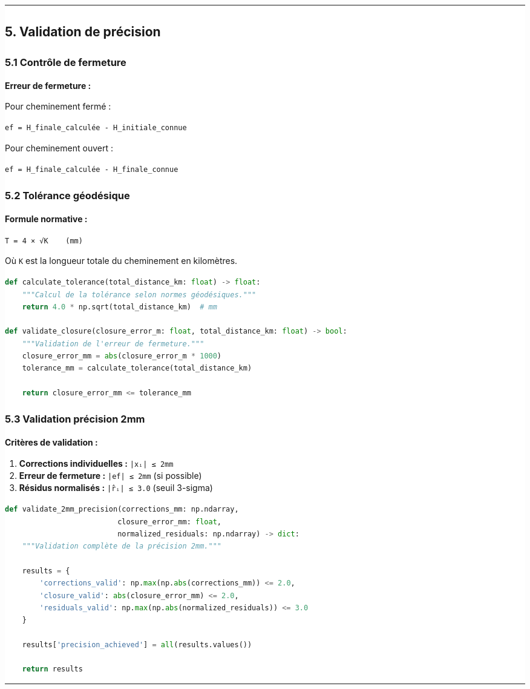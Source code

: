 
---

## 5. Validation de précision

### 5.1 Contrôle de fermeture

**Erreur de fermeture :**

Pour cheminement fermé :
```
ef = H_finale_calculée - H_initiale_connue
```

Pour cheminement ouvert :
```
ef = H_finale_calculée - H_finale_connue
```

### 5.2 Tolérance géodésique

**Formule normative :**
```
T = 4 × √K    (mm)
```

Où `K` est la longueur totale du cheminement en kilomètres.

```python
def calculate_tolerance(total_distance_km: float) -> float:
    """Calcul de la tolérance selon normes géodésiques."""
    return 4.0 * np.sqrt(total_distance_km)  # mm

def validate_closure(closure_error_m: float, total_distance_km: float) -> bool:
    """Validation de l'erreur de fermeture."""
    closure_error_mm = abs(closure_error_m * 1000)
    tolerance_mm = calculate_tolerance(total_distance_km)
    
    return closure_error_mm <= tolerance_mm
```

### 5.3 Validation précision 2mm

**Critères de validation :**

1. **Corrections individuelles :** `|xᵢ| ≤ 2mm`
2. **Erreur de fermeture :** `|ef| ≤ 2mm` (si possible)
3. **Résidus normalisés :** `|r̂ᵢ| ≤ 3.0` (seuil 3-sigma)

```python
def validate_2mm_precision(corrections_mm: np.ndarray,
                          closure_error_mm: float,
                          normalized_residuals: np.ndarray) -> dict:
    """Validation complète de la précision 2mm."""
    
    results = {
        'corrections_valid': np.max(np.abs(corrections_mm)) <= 2.0,
        'closure_valid': abs(closure_error_mm) <= 2.0,
        'residuals_valid': np.max(np.abs(normalized_residuals)) <= 3.0
    }
    
    results['precision_achieved'] = all(results.values())
    
    return results
```

---